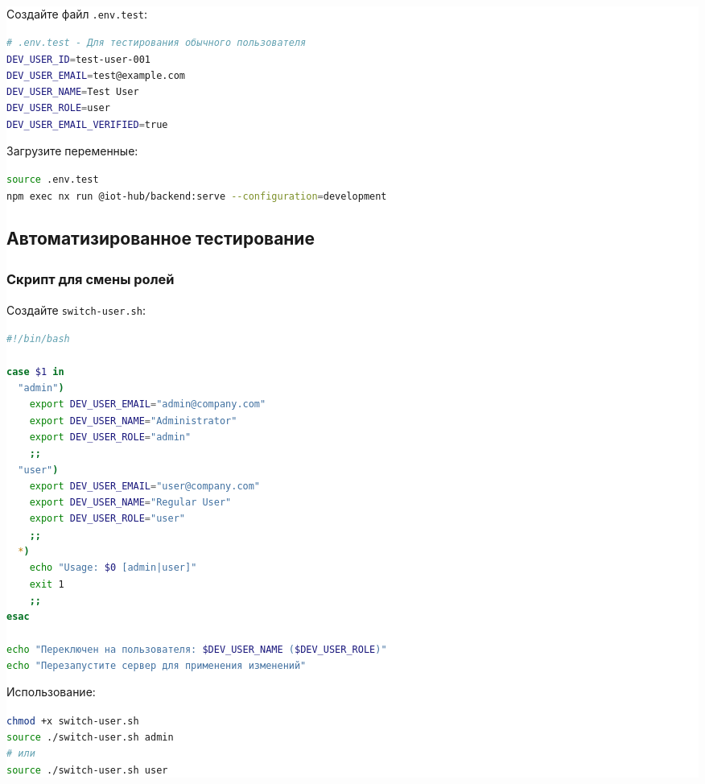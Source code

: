 Создайте файл `.env.test`:

```bash
# .env.test - Для тестирования обычного пользователя
DEV_USER_ID=test-user-001
DEV_USER_EMAIL=test@example.com
DEV_USER_NAME=Test User
DEV_USER_ROLE=user
DEV_USER_EMAIL_VERIFIED=true
```

Загрузите переменные:

```bash
source .env.test
npm exec nx run @iot-hub/backend:serve --configuration=development
```

## Автоматизированное тестирование

### Скрипт для смены ролей

Создайте `switch-user.sh`:

```bash
#!/bin/bash

case $1 in
  "admin")
    export DEV_USER_EMAIL="admin@company.com"
    export DEV_USER_NAME="Administrator"
    export DEV_USER_ROLE="admin"
    ;;
  "user")
    export DEV_USER_EMAIL="user@company.com"
    export DEV_USER_NAME="Regular User"
    export DEV_USER_ROLE="user"
    ;;
  *)
    echo "Usage: $0 [admin|user]"
    exit 1
    ;;
esac

echo "Переключен на пользователя: $DEV_USER_NAME ($DEV_USER_ROLE)"
echo "Перезапустите сервер для применения изменений"
```

Использование:

```bash
chmod +x switch-user.sh
source ./switch-user.sh admin
# или
source ./switch-user.sh user
```
